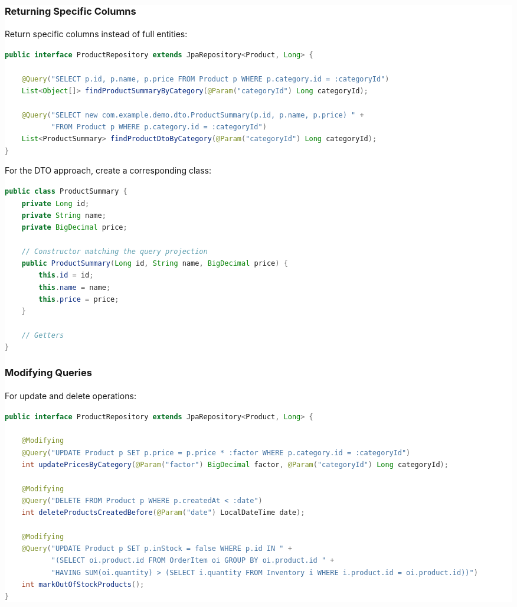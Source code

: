 ### Returning Specific Columns

Return specific columns instead of full entities:

```java
public interface ProductRepository extends JpaRepository<Product, Long> {
    
    @Query("SELECT p.id, p.name, p.price FROM Product p WHERE p.category.id = :categoryId")
    List<Object[]> findProductSummaryByCategory(@Param("categoryId") Long categoryId);
    
    @Query("SELECT new com.example.demo.dto.ProductSummary(p.id, p.name, p.price) " +
           "FROM Product p WHERE p.category.id = :categoryId")
    List<ProductSummary> findProductDtoByCategory(@Param("categoryId") Long categoryId);
}
```

For the DTO approach, create a corresponding class:

```java
public class ProductSummary {
    private Long id;
    private String name;
    private BigDecimal price;
    
    // Constructor matching the query projection
    public ProductSummary(Long id, String name, BigDecimal price) {
        this.id = id;
        this.name = name;
        this.price = price;
    }
    
    // Getters
}
```

### Modifying Queries

For update and delete operations:

```java
public interface ProductRepository extends JpaRepository<Product, Long> {
    
    @Modifying
    @Query("UPDATE Product p SET p.price = p.price * :factor WHERE p.category.id = :categoryId")
    int updatePricesByCategory(@Param("factor") BigDecimal factor, @Param("categoryId") Long categoryId);
    
    @Modifying
    @Query("DELETE FROM Product p WHERE p.createdAt < :date")
    int deleteProductsCreatedBefore(@Param("date") LocalDateTime date);
    
    @Modifying
    @Query("UPDATE Product p SET p.inStock = false WHERE p.id IN " +
           "(SELECT oi.product.id FROM OrderItem oi GROUP BY oi.product.id " +
           "HAVING SUM(oi.quantity) > (SELECT i.quantity FROM Inventory i WHERE i.product.id = oi.product.id))")
    int markOutOfStockProducts();
}
```
